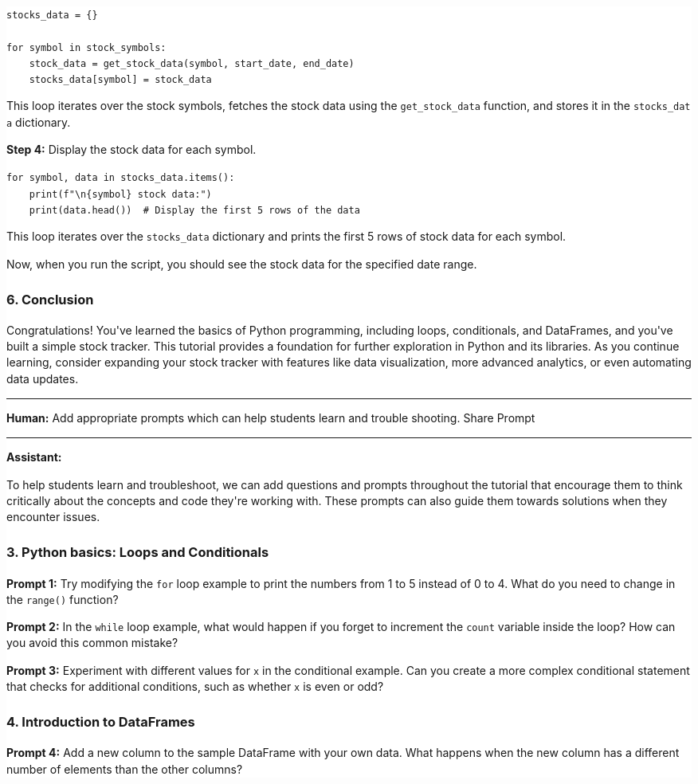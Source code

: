 ```
stocks_data = {}

for symbol in stock_symbols:
    stock_data = get_stock_data(symbol, start_date, end_date)
    stocks_data[symbol] = stock_data

```

This loop iterates over the stock symbols, fetches the stock data using the `get_stock_data` function, and stores it in the `stocks_data` dictionary.

<strong>Step 4:</strong> Display the stock data for each symbol.

```
for symbol, data in stocks_data.items():
    print(f"\n{symbol} stock data:")
    print(data.head())  # Display the first 5 rows of the data

```

This loop iterates over the `stocks_data` dictionary and prints the first 5 rows of stock data for each symbol.

Now, when you run the script, you should see the stock data for the specified date range.
### 6. Conclusion
Congratulations! You've learned the basics of Python programming, including loops, conditionals, and DataFrames, and you've built a simple stock tracker. This tutorial provides a foundation for further exploration in Python and its libraries. As you continue learning, consider expanding your stock tracker with features like data visualization, more advanced analytics, or even automating data updates.


***

**Human:**
Add appropriate prompts which can help students learn and trouble shooting.
Share Prompt

***

**Assistant:**

To help students learn and troubleshoot, we can add questions and prompts throughout the tutorial that encourage them to think critically about the concepts and code they're working with. These prompts can also guide them towards solutions when they encounter issues.
### 3. Python basics: Loops and Conditionals
<strong>Prompt 1:</strong>
Try modifying the `for` loop example to print the numbers from 1 to 5 instead of 0 to 4. What do you need to change in the `range()` function?

<strong>Prompt 2:</strong>
In the `while` loop example, what would happen if you forget to increment the `count` variable inside the loop? How can you avoid this common mistake?

<strong>Prompt 3:</strong>
Experiment with different values for `x` in the conditional example. Can you create a more complex conditional statement that checks for additional conditions, such as whether `x` is even or odd?
### 4. Introduction to DataFrames
<strong>Prompt 4:</strong>
Add a new column to the sample DataFrame with your own data. What happens when the new column has a different number of elements than the other columns?
